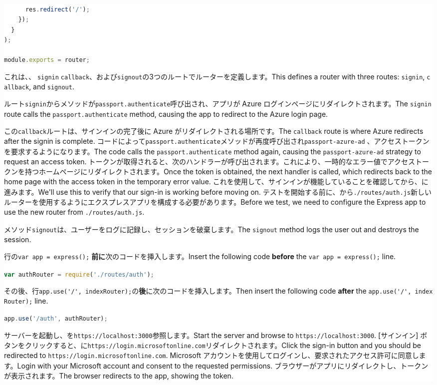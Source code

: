 ```js
      res.redirect('/');
    });
  }
);

module.exports = router;
```

<span data-ttu-id="c5c7d-116">これは、、 `signin` `callback`、および`signout`の3つのルートでルーターを定義します。</span><span class="sxs-lookup"><span data-stu-id="c5c7d-116">This defines a router with three routes: `signin`, `callback`, and `signout`.</span></span>

<span data-ttu-id="c5c7d-117">ルート`signin`からメソッドが`passport.authenticate`呼び出され、アプリが Azure ログインページにリダイレクトされます。</span><span class="sxs-lookup"><span data-stu-id="c5c7d-117">The `signin` route calls the `passport.authenticate` method, causing the app to redirect to the Azure login page.</span></span>

<span data-ttu-id="c5c7d-118">この`callback`ルートは、サインインの完了後に Azure がリダイレクトされる場所です。</span><span class="sxs-lookup"><span data-stu-id="c5c7d-118">The `callback` route is where Azure redirects after the signin is complete.</span></span> <span data-ttu-id="c5c7d-119">コードによって`passport.authenticate`メソッドが再度呼び出され`passport-azure-ad` 、アクセストークンを要求するようになります。</span><span class="sxs-lookup"><span data-stu-id="c5c7d-119">The code calls the `passport.authenticate` method again, causing the `passport-azure-ad` strategy to request an access token.</span></span> <span data-ttu-id="c5c7d-120">トークンが取得されると、次のハンドラーが呼び出されます。これにより、一時的なエラー値でアクセストークンを持つホームページにリダイレクトされます。</span><span class="sxs-lookup"><span data-stu-id="c5c7d-120">Once the token is obtained, the next handler is called, which redirects back to the home page with the access token in the temporary error value.</span></span> <span data-ttu-id="c5c7d-121">これを使用して、サインインが機能していることを確認してから、に進みます。</span><span class="sxs-lookup"><span data-stu-id="c5c7d-121">We'll use this to verify that our sign-in is working before moving on.</span></span> <span data-ttu-id="c5c7d-122">テストを開始する前に、から`./routes/auth.js`新しいルーターを使用するようにエクスプレスアプリを構成する必要があります。</span><span class="sxs-lookup"><span data-stu-id="c5c7d-122">Before we test, we need to configure the Express app to use the new router from `./routes/auth.js`.</span></span>

<span data-ttu-id="c5c7d-123">メソッド`signout`は、ユーザーをログに記録し、セッションを破棄します。</span><span class="sxs-lookup"><span data-stu-id="c5c7d-123">The `signout` method logs the user out and destroys the session.</span></span>

<span data-ttu-id="c5c7d-124">行の`var app = express();` **前に**次のコードを挿入します。</span><span class="sxs-lookup"><span data-stu-id="c5c7d-124">Insert the following code **before** the `var app = express();` line.</span></span>

```js
var authRouter = require('./routes/auth');
```

<span data-ttu-id="c5c7d-125">その後、行`app.use('/', indexRouter);`の**後**に次のコードを挿入します。</span><span class="sxs-lookup"><span data-stu-id="c5c7d-125">Then insert the following code **after** the `app.use('/', indexRouter);` line.</span></span>

```js
app.use('/auth', authRouter);
```

<span data-ttu-id="c5c7d-126">サーバーを起動し、を`https://localhost:3000`参照します。</span><span class="sxs-lookup"><span data-stu-id="c5c7d-126">Start the server and browse to `https://localhost:3000`.</span></span> <span data-ttu-id="c5c7d-127">[サインイン] ボタンをクリックすると、に`https://login.microsoftonline.com`リダイレクトされます。</span><span class="sxs-lookup"><span data-stu-id="c5c7d-127">Click the sign-in button and you should be redirected to `https://login.microsoftonline.com`.</span></span> <span data-ttu-id="c5c7d-128">Microsoft アカウントを使用してログインし、要求されたアクセス許可に同意します。</span><span class="sxs-lookup"><span data-stu-id="c5c7d-128">Login with your Microsoft account and consent to the requested permissions.</span></span> <span data-ttu-id="c5c7d-129">ブラウザーがアプリにリダイレクトし、トークンが表示されます。</span><span class="sxs-lookup"><span data-stu-id="c5c7d-129">The browser redirects to the app, showing the token.</span></span>
